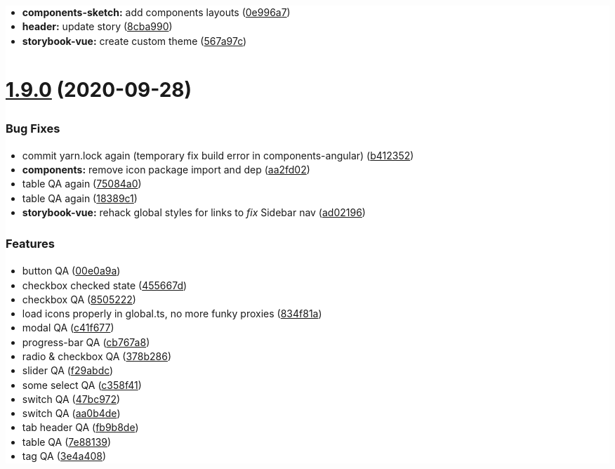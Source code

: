 * **components-sketch:** add components layouts ([0e996a7](https://gitlab.com/scale-ds/scale-telekom/commit/0e996a7797ba2a92e593944b7c5a2e34c8e2db99))
* **header:** update story ([8cba990](https://gitlab.com/scale-ds/scale-telekom/commit/8cba99098d50ac14e13887b57c3416b8f2949198))
* **storybook-vue:** create custom theme ([567a97c](https://gitlab.com/scale-ds/scale-telekom/commit/567a97c79afc5170a1cee2d2746a49492a23d4b1))





# [1.9.0](https://gitlab.com/scale-ds/scale-telekom/compare/v1.8.0...v1.9.0) (2020-09-28)


### Bug Fixes

* commit yarn.lock again (temporary fix build error in components-angular) ([b412352](https://gitlab.com/scale-ds/scale-telekom/commit/b4123524e5fe542d314d6cdd3cceb8a19927e015))
* **components:** remove icon package import and dep ([aa2fd02](https://gitlab.com/scale-ds/scale-telekom/commit/aa2fd025b01348b60f82d4649781d2d8a941ceca))
* table QA again ([75084a0](https://gitlab.com/scale-ds/scale-telekom/commit/75084a09ab8deeaebf25246817107c8c0eba3a2c))
* table QA again ([18389c1](https://gitlab.com/scale-ds/scale-telekom/commit/18389c1dcf9b3a6cb289e61a749673cc50408eb1))
* **storybook-vue:** rehack global styles for links to _fix_ Sidebar nav ([ad02196](https://gitlab.com/scale-ds/scale-telekom/commit/ad0219685feecc00675cd55fe51cd4a6bb49b834))


### Features

* button QA ([00e0a9a](https://gitlab.com/scale-ds/scale-telekom/commit/00e0a9acb542e48557043b968e757a20c34d3b04))
* checkbox checked state ([455667d](https://gitlab.com/scale-ds/scale-telekom/commit/455667d2e2752d29eefe5a053ff2aed0003bf655))
* checkbox QA ([8505222](https://gitlab.com/scale-ds/scale-telekom/commit/8505222ebf16677b6173173a68767be7a1a239e3))
* load icons properly in global.ts, no more funky proxies ([834f81a](https://gitlab.com/scale-ds/scale-telekom/commit/834f81a0e279c905e306f7395d1421e2b49136af))
* modal QA ([c41f677](https://gitlab.com/scale-ds/scale-telekom/commit/c41f677e0b78695de4e4e756831f2b0da5bcf3b8))
* progress-bar QA ([cb767a8](https://gitlab.com/scale-ds/scale-telekom/commit/cb767a8849bda848c990c079a16f7437922ea5ee))
* radio & checkbox QA ([378b286](https://gitlab.com/scale-ds/scale-telekom/commit/378b286419e937ae60ab0fa021bc08b44a657b5e))
* slider QA ([f29abdc](https://gitlab.com/scale-ds/scale-telekom/commit/f29abdc8ede7e3c609686f9ad59e9382ab200172))
* some select QA ([c358f41](https://gitlab.com/scale-ds/scale-telekom/commit/c358f41054e1fe4052ed2e6a3fefdd77e5a8a96f))
* switch QA ([47bc972](https://gitlab.com/scale-ds/scale-telekom/commit/47bc9725c6c42204f72bf9c42d84a9bd2e0951d8))
* switch QA ([aa0b4de](https://gitlab.com/scale-ds/scale-telekom/commit/aa0b4dea0effeefce23765f1d38ca1f8128083ca))
* tab header QA ([fb9b8de](https://gitlab.com/scale-ds/scale-telekom/commit/fb9b8deb6289bf6c2cdcac1d6cbcb8940ad73b88))
* table QA ([7e88139](https://gitlab.com/scale-ds/scale-telekom/commit/7e881397730cb01abe53c65aed3704a9dbd27fb2))
* tag QA ([3e4a408](https://gitlab.com/scale-ds/scale-telekom/commit/3e4a408341a0b10cb8f420a323ff1071d4c97bbb))
